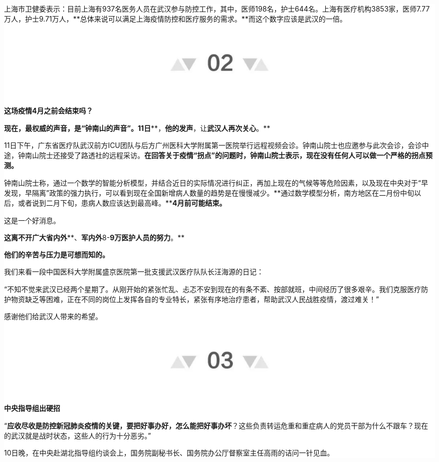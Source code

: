   

上海市卫健委表示：目前上海有937名医务人员在武汉参与防控工作，其中，医师198名，护士644名。上海有医疗机构3853家，医师7.77万人，护士9.71万人，**总体来说可以满足上海疫情防控和医疗服务的需求。**而这个数字应该是武汉的一倍。

![](/images/post/289c6341a031965454538ce8803ee6c6.jpg)

**这场疫情4月之前会结束吗？**

  

**现在，最权威的声音，是“钟南山的声音”。****1****1日****，****他的发声****，让****武汉人再次关心****。**

11日下午，广东省医疗队武汉前方ICU团队与后方广州医科大学附属第一医院举行远程视频会诊。钟南山院士也应邀参与此次会诊，会诊中途，钟南山院士还接受了路透社的远程采访。**在回答关于疫情“拐点”的问题时，钟南山院士表示，现在没有任何人可以做一个严格的拐点预测。**

钟南山院士称，通过一个数学的智能分析模型，并结合近日的实际情况进行纠正，再加上现在的气候等等危险因素，以及现在中央对于“早发现，早隔离”政策的强力执行，可以看到现在全国新增病人数量的趋势是在慢慢减少。**通过数学模型分析，南方地区在二月份中旬以后，或者说到二月下旬，患病人数应该达到最高峰。****4月前可能结束。**

这是一个好消息。

  

**这离不开广大省内外****、****军内外****8-****9万医护人员的努力****。**

**他们的辛苦与压力是可想而知的。**

我们来看一段中国医科大学附属盛京医院第一批支援武汉医疗队队长汪海源的日记：

  

“不知不觉来武汉已经两个星期了。从刚开始的紧张忙乱、忐忑不安到现在的有条不紊、按部就班，中间经历了很多艰辛。我们克服医疗防护物资缺乏等困难，正在不同的岗位上发挥各自的专业特长，紧张有序地治疗患者，帮助武汉人民战胜疫情，渡过难关！”

  

感谢他们给武汉人带来的希望。

![](/images/post/d4a565c3cd1d2bd111f7bfc3020c4bcf.jpg)

**中央指导组出硬招**  

  

“**应收尽收是防控新冠肺炎疫情的关键，要把好事办好，怎么能把好事办坏**？这些负责转运危重和重症病人的党员干部为什么不跟车？现在的武汉就是战时状态，这些人的行为十分恶劣。”

  

10日晚，在中央赴湖北指导组约谈会上，国务院副秘书长、国务院办公厅督察室主任高雨的诘问一针见血。
